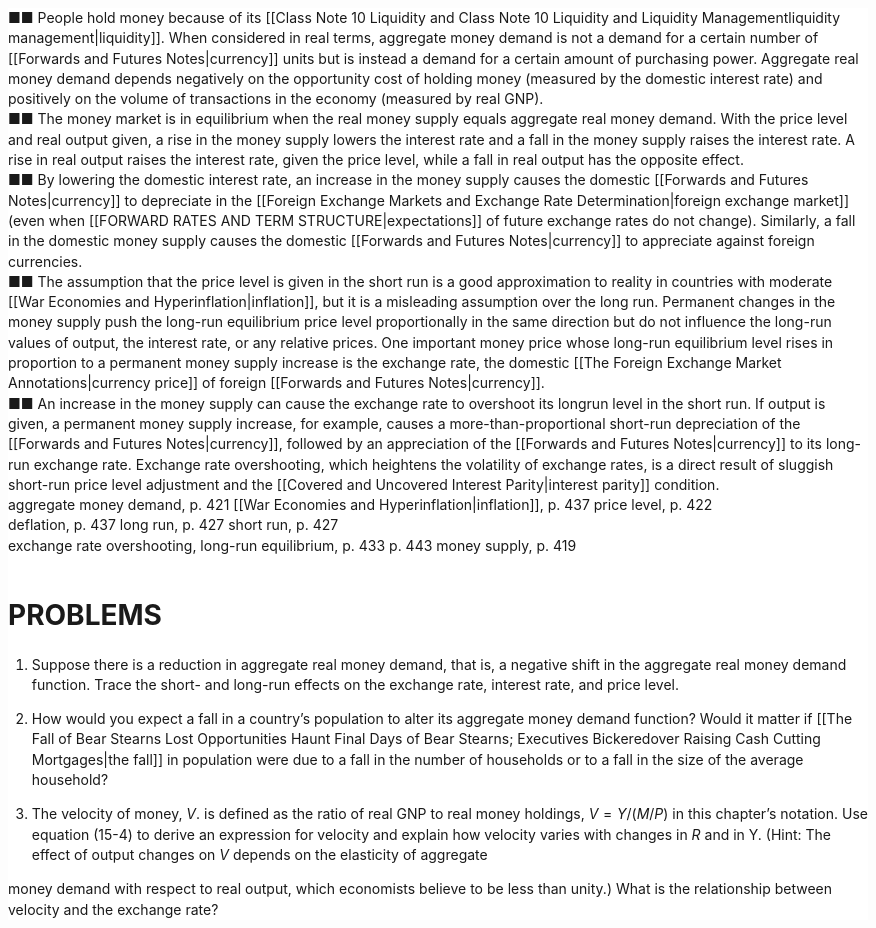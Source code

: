 ■■ People hold money because of its [[Class Note 10 Liquidity and Class Note 10 Liquidity and Liquidity Managementliquidity management|liquidity]]. When considered in real terms, aggregate money demand is not a demand for a certain number of [[Forwards and Futures Notes|currency]] units but is instead a demand for a certain amount of purchasing power. Aggregate real money demand depends negatively on the opportunity cost of holding money (measured by the domestic interest rate) and positively on the volume of transactions in the economy (measured by real GNP).   
■■ The money market is in equilibrium when the real money supply equals aggregate real money demand. With the price level and real output given, a rise in the money supply lowers the interest rate and a fall in the money supply raises the interest rate. A rise in real output raises the interest rate, given the price level, while a fall in real output has the opposite effect.   
■■ By lowering the domestic interest rate, an increase in the money supply causes the domestic [[Forwards and Futures Notes|currency]] to depreciate in the [[Foreign Exchange Markets and Exchange Rate Determination|foreign exchange market]] (even when [[FORWARD RATES AND TERM STRUCTURE|expectations]] of future exchange rates do not change). Similarly, a fall in the domestic money supply causes the domestic [[Forwards and Futures Notes|currency]] to appreciate against foreign currencies.   
■■ The assumption that the price level is given in the short run is a good approximation to reality in countries with moderate [[War Economies and Hyperinflation|inflation]], but it is a misleading assumption over the long run. Permanent changes in the money supply push the long-run equilibrium price level proportionally in the same direction but do not influence the long-run values of output, the interest rate, or any relative prices. One important money price whose long-run equilibrium level rises in proportion to a permanent money supply increase is the exchange rate, the domestic [[The Foreign Exchange Market Annotations|currency price]] of foreign [[Forwards and Futures Notes|currency]].   
■■ An increase in the money supply can cause the exchange rate to overshoot its longrun level in the short run. If output is given, a permanent money supply increase, for example, causes a more-than-proportional short-run depreciation of the [[Forwards and Futures Notes|currency]], followed by an appreciation of the [[Forwards and Futures Notes|currency]] to its long-run exchange rate. Exchange rate overshooting, which heightens the volatility of exchange rates, is a direct result of sluggish short-run price level adjustment and the [[Covered and Uncovered Interest Parity|interest parity]] condition.   
aggregate money demand, p. 421 [[War Economies and Hyperinflation|inflation]], p. 437 price level, p. 422   
deflation, p. 437 long run, p. 427 short run, p. 427   
exchange rate overshooting, long-run equilibrium, p. 433 p. 443 money supply, p. 419  

# PROBLEMS  

1.	 Suppose there is a reduction in aggregate real money demand, that is, a negative shift in the aggregate real money demand function. Trace the short- and long-run effects on the exchange rate, interest rate, and price level.  

2.	 How would you expect a fall in a country’s population to alter its aggregate money demand function? Would it matter if [[The Fall of Bear Stearns Lost Opportunities Haunt Final Days of Bear Stearns; Executives Bickeredover Raising Cash Cutting Mortgages|the fall]] in population were due to a fall in the number of households or to a fall in the size of the average household?   
3.	 The velocity of money, $V.$ is defined as the ratio of real GNP to real money holdings, $V=Y/(M/P)$ in this chapter’s notation. Use equation (15-4) to derive an expression for velocity and explain how velocity varies with changes in $R$ and in Y. (Hint: The effect of output changes on $V$ depends on the elasticity of aggregate  

money demand with respect to real output, which economists believe to be less than unity.) What is the relationship between velocity and the exchange rate?  
